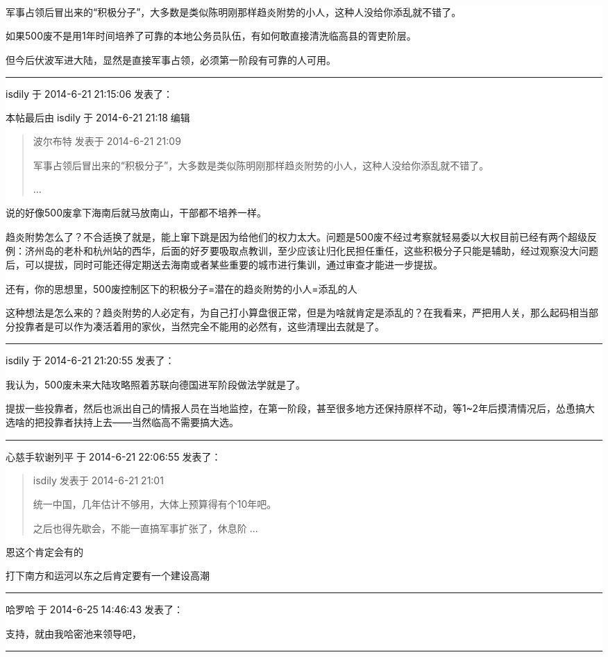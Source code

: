 

军事占领后冒出来的“积极分子”，大多数是类似陈明刚那样趋炎附势的小人，这种人没给你添乱就不错了。

如果500废不是用1年时间培养了可靠的本地公务员队伍，有如何敢直接清洗临高县的胥吏阶层。

但今后伏波军进大陆，显然是直接军事占领，必须第一阶段有可靠的人可用。

---------

isdily 于 2014-6-21 21:15:06 发表了：

本帖最后由 isdily 于 2014-6-21 21:18 编辑 


> 
> 波尔布特 发表于 2014-6-21 21:09
> 
> 军事占领后冒出来的“积极分子”，大多数是类似陈明刚那样趋炎附势的小人，这种人没给你添乱就不错了。
> 
> ...



说的好像500废拿下海南后就马放南山，干部都不培养一样。

趋炎附势怎么了？不合适换了就是，能上窜下跳是因为给他们的权力太大。问题是500废不经过考察就轻易委以大权目前已经有两个超级反例：济州岛的老朴和杭州站的西华，后面的好歹要吸取点教训，至少应该让归化民担任重任，这些积极分子只能是辅助，经过观察没大问题后，可以提拔，同时可能还得定期送去海南或者某些重要的城市进行集训，通过审查才能进一步提拔。

还有，你的思想里，500废控制区下的积极分子=潜在的趋炎附势的小人=添乱的人

这种想法是怎么来的？趋炎附势的人必定有，为自己打小算盘很正常，但是为啥就肯定是添乱的？在我看来，严把用人关，那么起码相当部分投靠者是可以作为凑活着用的家伙，当然完全不能用的必然有，这些清理出去就是了。

---------

isdily 于 2014-6-21 21:20:55 发表了：

我认为，500废未来大陆攻略照着苏联向德国进军阶段做法学就是了。

提拔一些投靠者，然后也派出自己的情报人员在当地监控，在第一阶段，甚至很多地方还保持原样不动，等1~2年后摸清情况后，怂恿搞大选啥的把投靠者扶持上去——当然临高不需要搞大选。

---------

心慈手软谢列平 于 2014-6-21 22:06:55 发表了：

> isdily 发表于 2014-6-21 21:01
> 
> 统一中国，几年估计不够用，大体上预算得有个10年吧。
> 
> 之后也得先歇会，不能一直搞军事扩张了，休息阶 ...



恩这个肯定会有的

打下南方和运河以东之后肯定要有一个建设高潮

---------

哈罗哈 于 2014-6-25 14:46:43 发表了：

支持，就由我哈密池来领导吧，

---------

